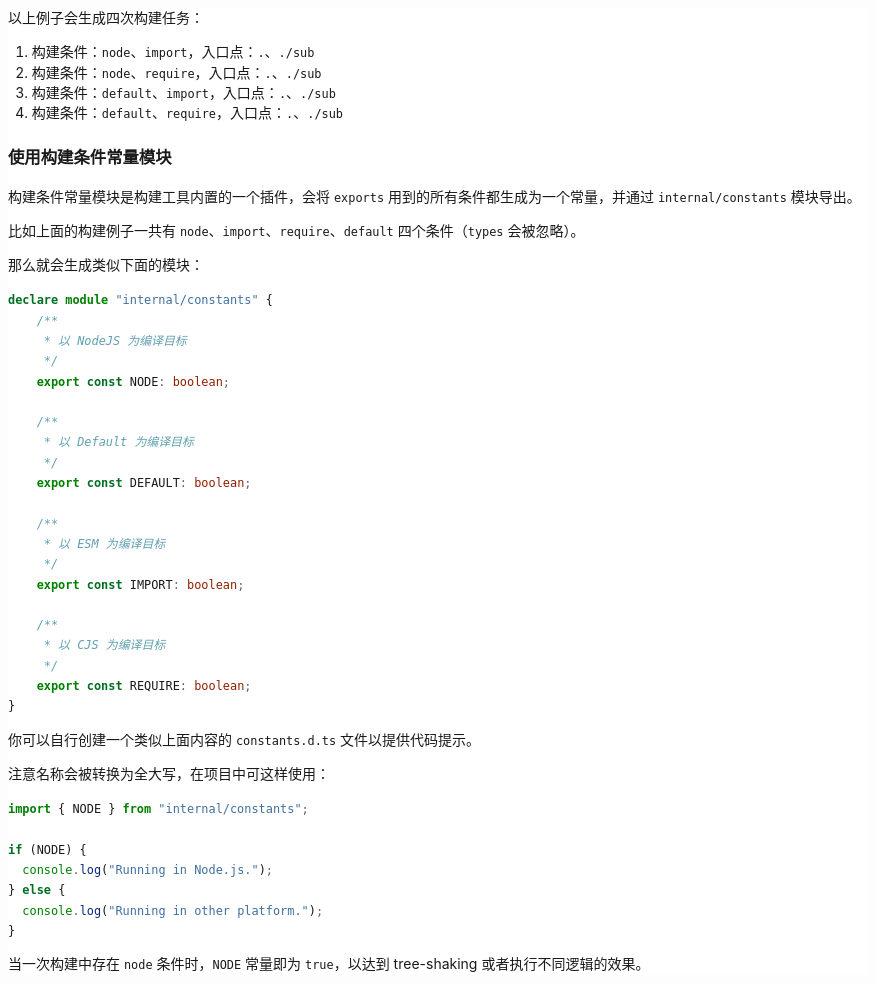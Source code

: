 ```json
```

以上例子会生成四次构建任务：

1. 构建条件：`node`、`import`，入口点：`.`、`./sub`
2. 构建条件：`node`、`require`，入口点：`.`、`./sub`
3. 构建条件：`default`、`import`，入口点：`.`、`./sub`
4. 构建条件：`default`、`require`，入口点：`.`、`./sub`

### 使用构建条件常量模块

构建条件常量模块是构建工具内置的一个插件，会将 `exports` 用到的所有条件都生成为一个常量，并通过 `internal/constants` 模块导出。

比如上面的构建例子一共有 `node`、`import`、`require`、`default` 四个条件（`types` 会被忽略）。

那么就会生成类似下面的模块：

```ts
declare module "internal/constants" {
    /**
     * 以 NodeJS 为编译目标
     */
    export const NODE: boolean;

    /**
     * 以 Default 为编译目标
     */
    export const DEFAULT: boolean;

    /**
     * 以 ESM 为编译目标
     */
    export const IMPORT: boolean;

    /**
     * 以 CJS 为编译目标
     */
    export const REQUIRE: boolean;
}
```

你可以自行创建一个类似上面内容的 `constants.d.ts` 文件以提供代码提示。

注意名称会被转换为全大写，在项目中可这样使用：

```ts
import { NODE } from "internal/constants";

if (NODE) {
  console.log("Running in Node.js.");
} else {
  console.log("Running in other platform.");
}
```

当一次构建中存在 `node` 条件时，`NODE` 常量即为 `true`，以达到 tree-shaking 或者执行不同逻辑的效果。
